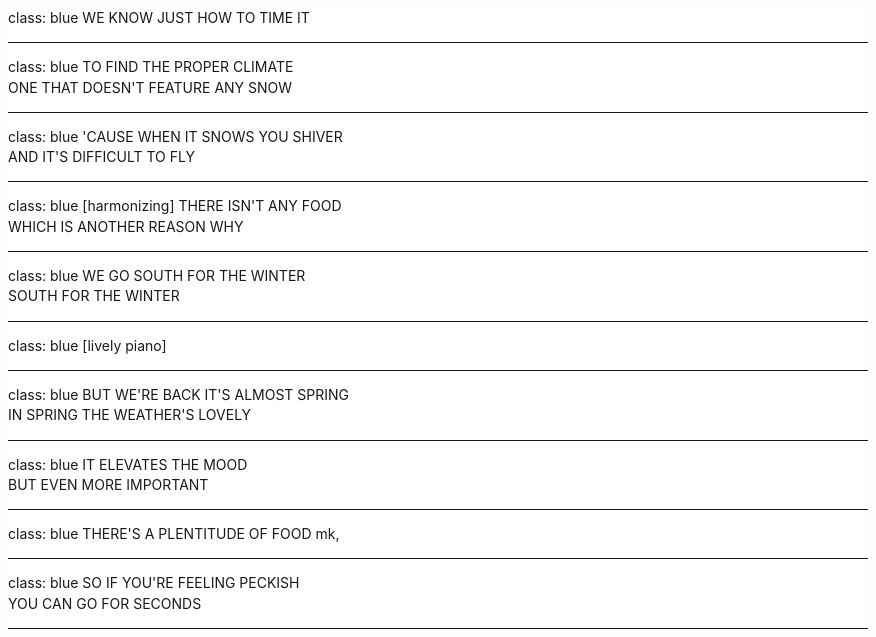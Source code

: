 
class: blue
WE KNOW JUST HOW TO TIME IT

---

class: blue
TO FIND THE PROPER CLIMATE<br>
ONE THAT DOESN'T FEATURE ANY SNOW 

---

class: blue
'CAUSE WHEN IT SNOWS YOU SHIVER<br>
AND IT'S DIFFICULT TO FLY

---

class: blue
[harmonizing]
THERE ISN'T ANY FOOD<br>
WHICH IS ANOTHER REASON WHY 

---

class: blue
WE GO SOUTH FOR THE WINTER<br>
SOUTH FOR THE WINTER

---

class: blue
[lively piano]

---

class: blue
BUT WE'RE BACK IT'S ALMOST SPRING<br>
IN SPRING THE WEATHER'S LOVELY

---

class: blue
IT ELEVATES THE MOOD<br>
BUT EVEN MORE IMPORTANT 

---

class: blue
THERE'S A PLENTITUDE OF FOOD mk,

---

class: blue
SO IF YOU'RE FEELING PECKISH<br>
YOU CAN GO FOR SECONDS 

---


[//]: # (title settings—give the play a title and author name)
[//]: # (color settings—replace "character-_____" with a character name)
[//]: # (list of colors)
[//]: # (list of characters, in color)